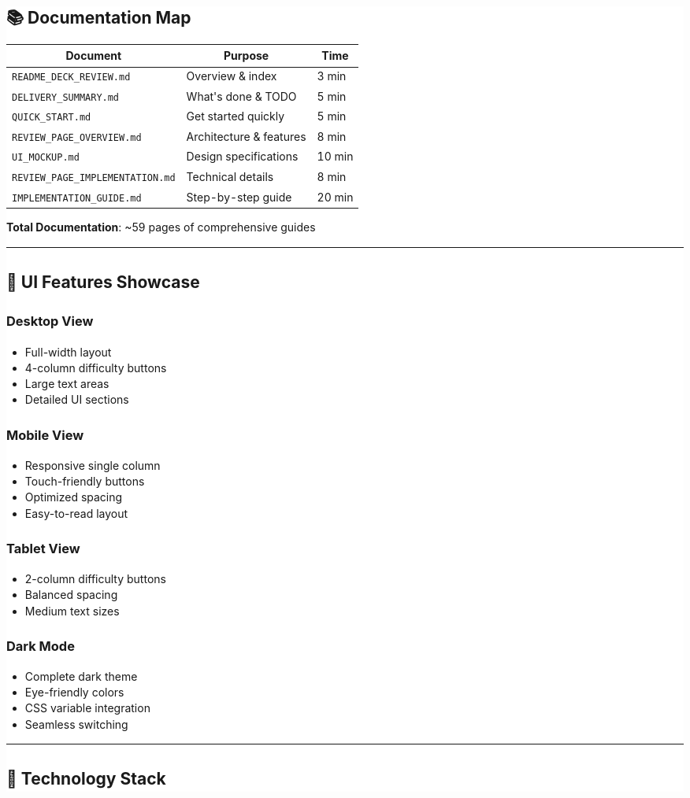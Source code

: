 
## 📚 Documentation Map

| Document | Purpose | Time |
|----------|---------|------|
| `README_DECK_REVIEW.md` | Overview & index | 3 min |
| `DELIVERY_SUMMARY.md` | What's done & TODO | 5 min |
| `QUICK_START.md` | Get started quickly | 5 min |
| `REVIEW_PAGE_OVERVIEW.md` | Architecture & features | 8 min |
| `UI_MOCKUP.md` | Design specifications | 10 min |
| `REVIEW_PAGE_IMPLEMENTATION.md` | Technical details | 8 min |
| `IMPLEMENTATION_GUIDE.md` | Step-by-step guide | 20 min |

**Total Documentation**: ~59 pages of comprehensive guides

---

## 🎨 UI Features Showcase

### Desktop View
- Full-width layout
- 4-column difficulty buttons
- Large text areas
- Detailed UI sections

### Mobile View
- Responsive single column
- Touch-friendly buttons
- Optimized spacing
- Easy-to-read layout

### Tablet View
- 2-column difficulty buttons
- Balanced spacing
- Medium text sizes

### Dark Mode
- Complete dark theme
- Eye-friendly colors
- CSS variable integration
- Seamless switching

---

## 🔧 Technology Stack
